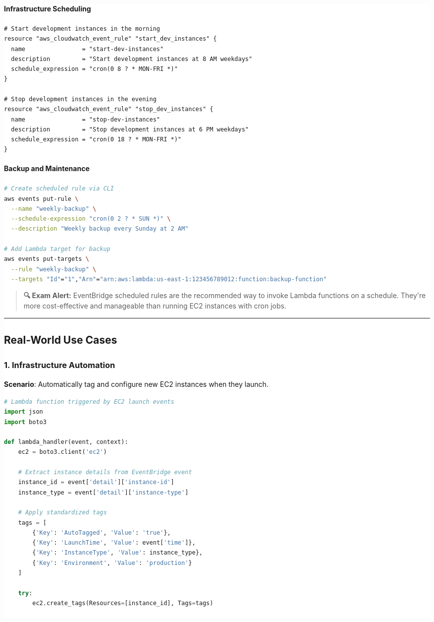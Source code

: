 #### Infrastructure Scheduling
```hcl
# Start development instances in the morning
resource "aws_cloudwatch_event_rule" "start_dev_instances" {
  name                = "start-dev-instances"
  description         = "Start development instances at 8 AM weekdays"
  schedule_expression = "cron(0 8 ? * MON-FRI *)"
}

# Stop development instances in the evening
resource "aws_cloudwatch_event_rule" "stop_dev_instances" {
  name                = "stop-dev-instances"
  description         = "Stop development instances at 6 PM weekdays"
  schedule_expression = "cron(0 18 ? * MON-FRI *)"
}
```

#### Backup and Maintenance
```bash
# Create scheduled rule via CLI
aws events put-rule \
  --name "weekly-backup" \
  --schedule-expression "cron(0 2 ? * SUN *)" \
  --description "Weekly backup every Sunday at 2 AM"

# Add Lambda target for backup
aws events put-targets \
  --rule "weekly-backup" \
  --targets "Id"="1","Arn"="arn:aws:lambda:us-east-1:123456789012:function:backup-function"
```

> **🔍 Exam Alert:** EventBridge scheduled rules are the recommended way to invoke Lambda functions on a schedule. They're more cost-effective and manageable than running EC2 instances with cron jobs.

---

## Real-World Use Cases

### 1. Infrastructure Automation

**Scenario**: Automatically tag and configure new EC2 instances when they launch.

```python
# Lambda function triggered by EC2 launch events
import json
import boto3

def lambda_handler(event, context):
    ec2 = boto3.client('ec2')
    
    # Extract instance details from EventBridge event
    instance_id = event['detail']['instance-id']
    instance_type = event['detail']['instance-type']
    
    # Apply standardized tags
    tags = [
        {'Key': 'AutoTagged', 'Value': 'true'},
        {'Key': 'LaunchTime', 'Value': event['time']},
        {'Key': 'InstanceType', 'Value': instance_type},
        {'Key': 'Environment', 'Value': 'production'}
    ]
    
    try:
        ec2.create_tags(Resources=[instance_id], Tags=tags)
        
```